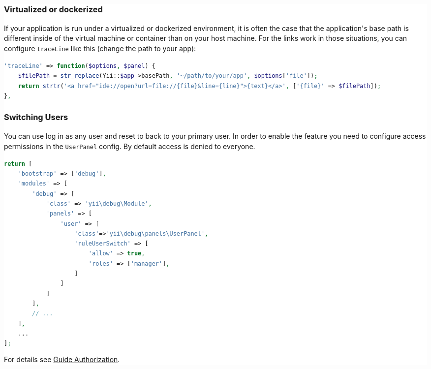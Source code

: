 ### Virtualized or dockerized

If your application is run under a virtualized or dockerized environment, it is often the case that the application's base path is different inside of the virtual machine or container than on your host machine. For the links work in those situations, you can configure `traceLine` like this (change the path to your app):

```php
'traceLine' => function($options, $panel) {
    $filePath = str_replace(Yii::$app->basePath, '~/path/to/your/app', $options['file']);
    return strtr('<a href="ide://open?url=file://{file}&line={line}">{text}</a>', ['{file}' => $filePath]);
},
```

### Switching Users

You can use log in as any user and reset to back to your primary user. In order to enable the feature you need to configure access permissions in the `UserPanel` config. By default access is denied to everyone.

```php
return [
    'bootstrap' => ['debug'],
    'modules' => [
        'debug' => [
            'class' => 'yii\debug\Module',
            'panels' => [
                'user' => [
                    'class'=>'yii\debug\panels\UserPanel',
                    'ruleUserSwitch' => [
                        'allow' => true,
                        'roles' => ['manager'],
                    ]
                ]
            ]
        ],
        // ...
    ],
    ...
];
```

For details see [Guide Authorization](http://www.yiiframework.com/doc-2.0/guide-security-authorization.html).
